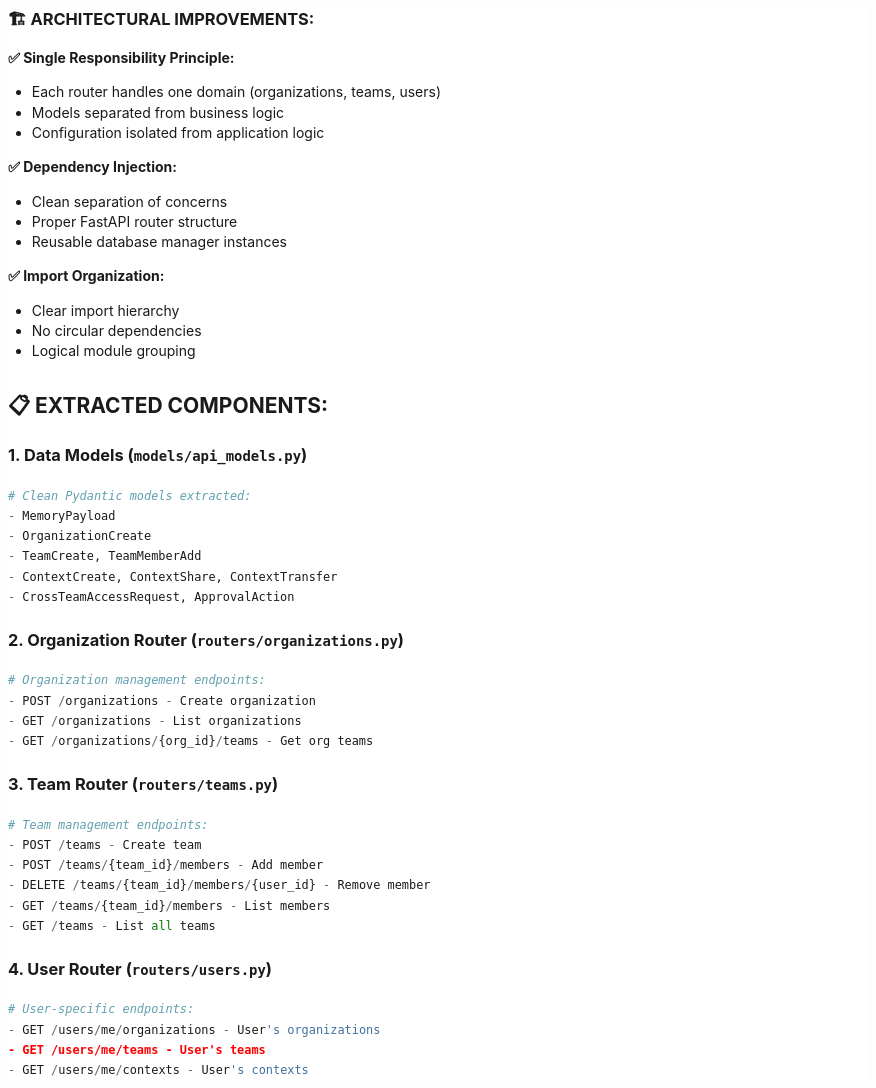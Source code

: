 ### 🏗️ **ARCHITECTURAL IMPROVEMENTS:**

**✅ Single Responsibility Principle:**
- Each router handles one domain (organizations, teams, users)
- Models separated from business logic
- Configuration isolated from application logic

**✅ Dependency Injection:**
- Clean separation of concerns
- Proper FastAPI router structure
- Reusable database manager instances

**✅ Import Organization:**
- Clear import hierarchy
- No circular dependencies
- Logical module grouping

## 📋 **EXTRACTED COMPONENTS:**

### 1. **Data Models** (`models/api_models.py`)
```python
# Clean Pydantic models extracted:
- MemoryPayload
- OrganizationCreate  
- TeamCreate, TeamMemberAdd
- ContextCreate, ContextShare, ContextTransfer
- CrossTeamAccessRequest, ApprovalAction
```

### 2. **Organization Router** (`routers/organizations.py`)
```python
# Organization management endpoints:
- POST /organizations - Create organization
- GET /organizations - List organizations  
- GET /organizations/{org_id}/teams - Get org teams
```

### 3. **Team Router** (`routers/teams.py`)
```python
# Team management endpoints:
- POST /teams - Create team
- POST /teams/{team_id}/members - Add member
- DELETE /teams/{team_id}/members/{user_id} - Remove member
- GET /teams/{team_id}/members - List members
- GET /teams - List all teams
```

### 4. **User Router** (`routers/users.py`)
```python
# User-specific endpoints:
- GET /users/me/organizations - User's organizations
- GET /users/me/teams - User's teams
- GET /users/me/contexts - User's contexts
```
